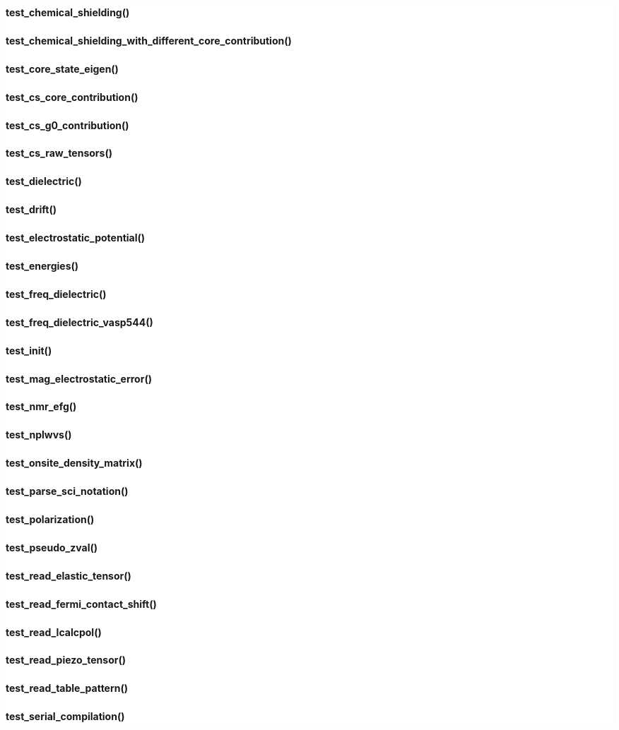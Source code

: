 #### test_chemical_shielding()

#### test_chemical_shielding_with_different_core_contribution()

#### test_core_state_eigen()

#### test_cs_core_contribution()

#### test_cs_g0_contribution()

#### test_cs_raw_tensors()

#### test_dielectric()

#### test_drift()

#### test_electrostatic_potential()

#### test_energies()

#### test_freq_dielectric()

#### test_freq_dielectric_vasp544()

#### test_init()

#### test_mag_electrostatic_error()

#### test_nmr_efg()

#### test_nplwvs()

#### test_onsite_density_matrix()

#### test_parse_sci_notation()

#### test_polarization()

#### test_pseudo_zval()

#### test_read_elastic_tensor()

#### test_read_fermi_contact_shift()

#### test_read_lcalcpol()

#### test_read_piezo_tensor()

#### test_read_table_pattern()

#### test_serial_compilation()
